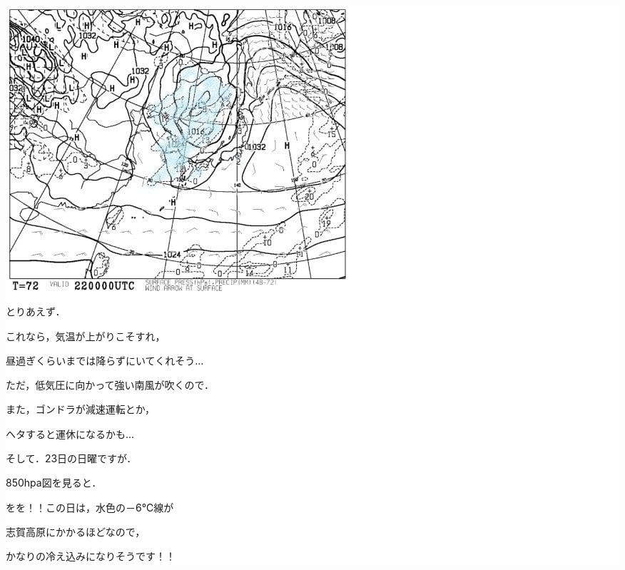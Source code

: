 ![5650a7b9363b0033ab2d9a974def5026.jpg](images/5650a7b9363b0033ab2d9a974def5026.jpg)




とりあえず．


これなら，気温が上がりこそすれ，


昼過ぎくらいまでは降らずにいてくれそう…


ただ，低気圧に向かって強い南風が吹くので．


また，ゴンドラが減速運転とか，


ヘタすると運休になるかも…





そして．23日の日曜ですが．


850hpa図を見ると．


をを！！この日は，水色の－6℃線が


志賀高原にかかるほどなので，


かなりの冷え込みになりそうです！！



